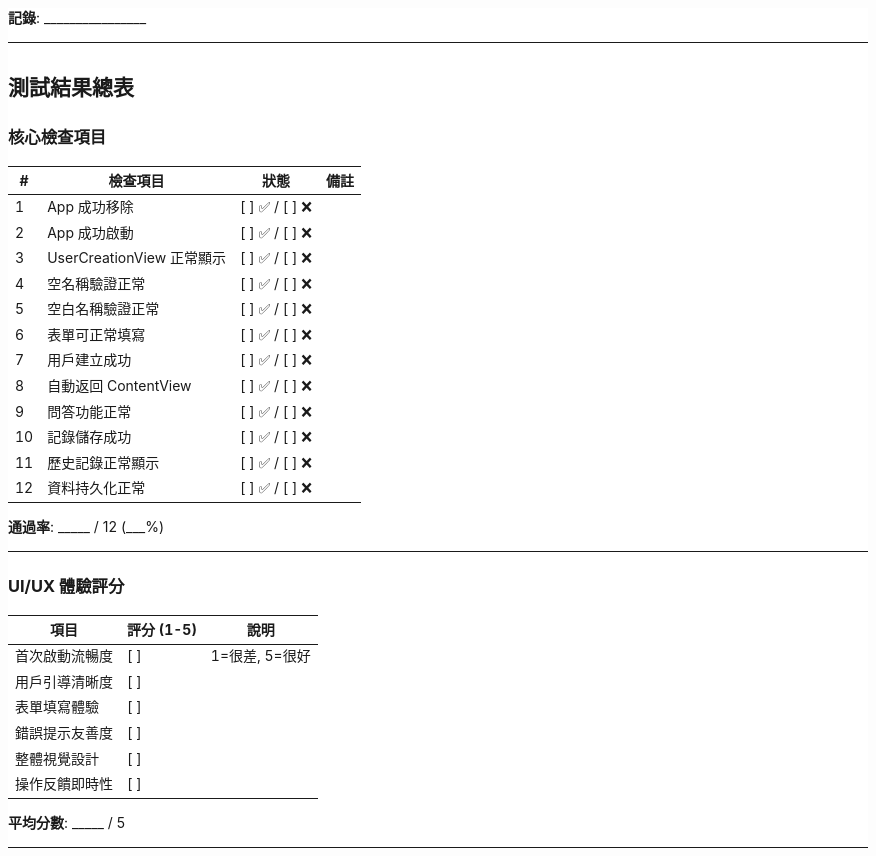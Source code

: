 **記錄**: ________________

---

## 測試結果總表

### 核心檢查項目

| # | 檢查項目 | 狀態 | 備註 |
|---|---------|------|------|
| 1 | App 成功移除 | [ ] ✅ / [ ] ❌ | |
| 2 | App 成功啟動 | [ ] ✅ / [ ] ❌ | |
| 3 | UserCreationView 正常顯示 | [ ] ✅ / [ ] ❌ | |
| 4 | 空名稱驗證正常 | [ ] ✅ / [ ] ❌ | |
| 5 | 空白名稱驗證正常 | [ ] ✅ / [ ] ❌ | |
| 6 | 表單可正常填寫 | [ ] ✅ / [ ] ❌ | |
| 7 | 用戶建立成功 | [ ] ✅ / [ ] ❌ | |
| 8 | 自動返回 ContentView | [ ] ✅ / [ ] ❌ | |
| 9 | 問答功能正常 | [ ] ✅ / [ ] ❌ | |
| 10 | 記錄儲存成功 | [ ] ✅ / [ ] ❌ | |
| 11 | 歷史記錄正常顯示 | [ ] ✅ / [ ] ❌ | |
| 12 | 資料持久化正常 | [ ] ✅ / [ ] ❌ | |

**通過率**: _____ / 12 (___%)

---

### UI/UX 體驗評分

| 項目 | 評分 (1-5) | 說明 |
|------|-----------|------|
| 首次啟動流暢度 | [ ] | 1=很差, 5=很好 |
| 用戶引導清晰度 | [ ] | |
| 表單填寫體驗 | [ ] | |
| 錯誤提示友善度 | [ ] | |
| 整體視覺設計 | [ ] | |
| 操作反饋即時性 | [ ] | |

**平均分數**: _____ / 5

---